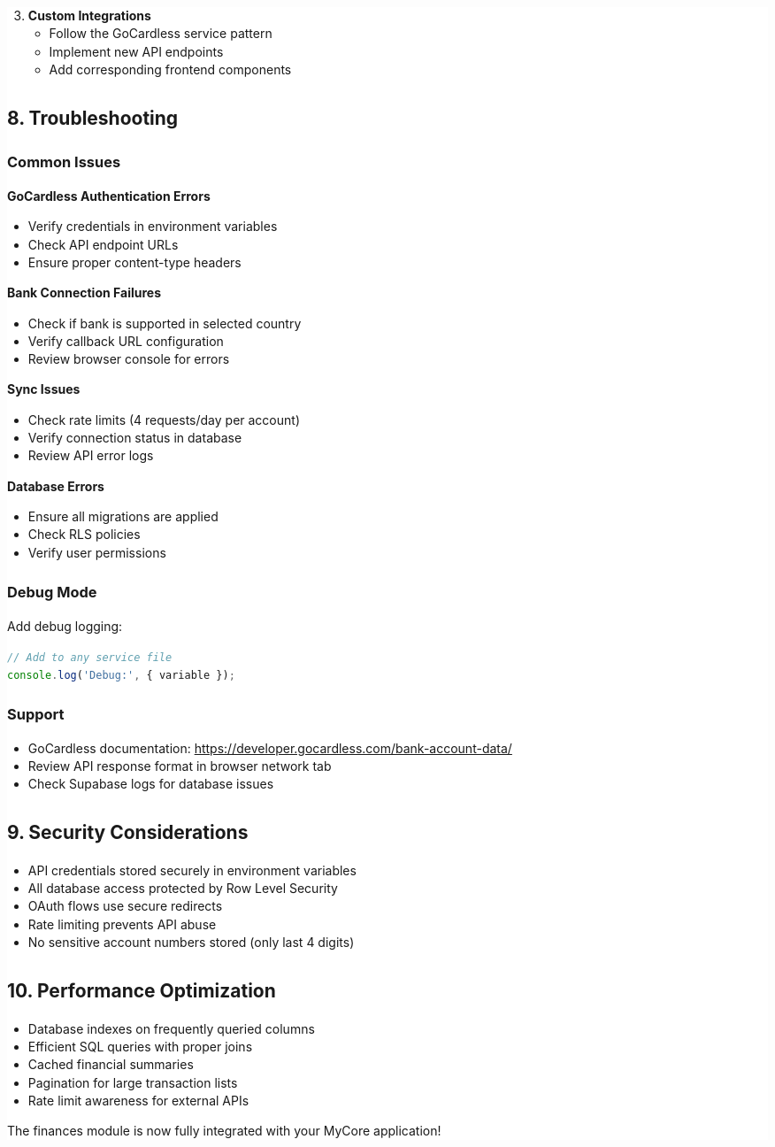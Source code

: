 3. **Custom Integrations**
   - Follow the GoCardless service pattern
   - Implement new API endpoints
   - Add corresponding frontend components

## 8. Troubleshooting

### Common Issues

**GoCardless Authentication Errors**
- Verify credentials in environment variables
- Check API endpoint URLs
- Ensure proper content-type headers

**Bank Connection Failures**
- Check if bank is supported in selected country
- Verify callback URL configuration
- Review browser console for errors

**Sync Issues**
- Check rate limits (4 requests/day per account)
- Verify connection status in database
- Review API error logs

**Database Errors**
- Ensure all migrations are applied
- Check RLS policies
- Verify user permissions

### Debug Mode
Add debug logging:

```typescript
// Add to any service file
console.log('Debug:', { variable });
```

### Support
- GoCardless documentation: https://developer.gocardless.com/bank-account-data/
- Review API response format in browser network tab
- Check Supabase logs for database issues

## 9. Security Considerations

- API credentials stored securely in environment variables
- All database access protected by Row Level Security
- OAuth flows use secure redirects
- Rate limiting prevents API abuse
- No sensitive account numbers stored (only last 4 digits)

## 10. Performance Optimization

- Database indexes on frequently queried columns
- Efficient SQL queries with proper joins
- Cached financial summaries
- Pagination for large transaction lists
- Rate limit awareness for external APIs

The finances module is now fully integrated with your MyCore application!